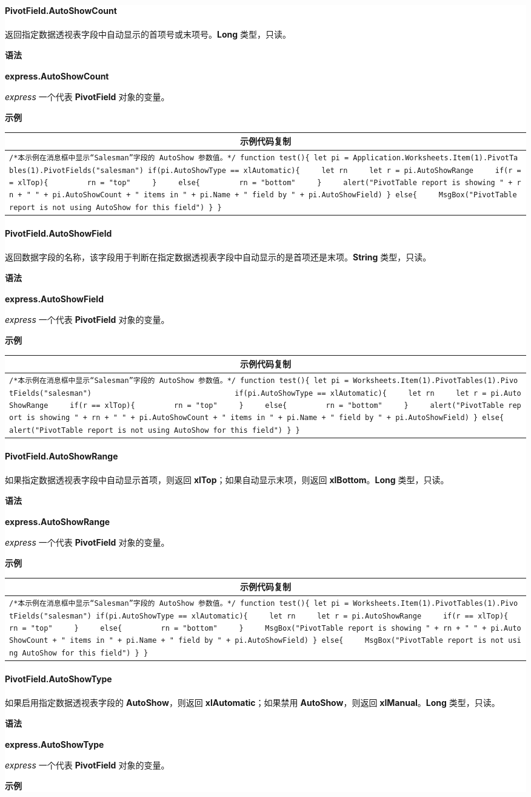 #### **PivotField.AutoShowCount**

返回指定数据透视表字段中自动显示的首项号或末项号。**Long** 类型，只读。

**语法**

**express.AutoShowCount**

*express*   一个代表 **PivotField** 对象的变量。

**示例**

| 示例代码复制                                                 |
| ------------------------------------------------------------ |
| `/*本示例在消息框中显示“Salesman”字段的 AutoShow 参数值。*/ function test(){ let pi = Application.Worksheets.Item(1).PivotTables(1).PivotFields("salesman") if(pi.AutoShowType == xlAutomatic){     let rn     let r = pi.AutoShowRange     if(r == xlTop){         rn = "top"     }     else{         rn = "bottom"     }     alert("PivotTable report is showing " + rn + " " + pi.AutoShowCount + " items in " + pi.Name + " field by " + pi.AutoShowField) } else{     MsgBox("PivotTable report is not using AutoShow for this field") } }` |

#### **PivotField.AutoShowField**

返回数据字段的名称，该字段用于判断在指定数据透视表字段中自动显示的是首项还是末项。**String** 类型，只读。

**语法**

**express.AutoShowField**

*express*   一个代表 **PivotField** 对象的变量。

**示例**

| 示例代码复制                                                 |
| ------------------------------------------------------------ |
| `/*本示例在消息框中显示“Salesman”字段的 AutoShow 参数值。*/ function test(){ let pi = Worksheets.Item(1).PivotTables(1).PivotFields("salesman")								 if(pi.AutoShowType == xlAutomatic){     let rn     let r = pi.AutoShowRange     if(r == xlTop){         rn = "top"     }     else{         rn = "bottom"     }     alert("PivotTable report is showing " + rn + " " + pi.AutoShowCount + " items in " + pi.Name + " field by " + pi.AutoShowField) } else{     alert("PivotTable report is not using AutoShow for this field") } }` |

#### **PivotField.AutoShowRange**

如果指定数据透视表字段中自动显示首项，则返回 **xlTop**；如果自动显示末项，则返回 **xlBottom**。**Long** 类型，只读。

**语法**

**express.AutoShowRange**

*express*   一个代表 **PivotField** 对象的变量。

**示例**

| 示例代码复制                                                 |
| ------------------------------------------------------------ |
| `/*本示例在消息框中显示“Salesman”字段的 AutoShow 参数值。*/ function test(){ let pi = Worksheets.Item(1).PivotTables(1).PivotFields("salesman") if(pi.AutoShowType == xlAutomatic){     let rn     let r = pi.AutoShowRange     if(r == xlTop){         rn = "top"     }     else{         rn = "bottom"     }     MsgBox("PivotTable report is showing " + rn + " " + pi.AutoShowCount + " items in " + pi.Name + " field by " + pi.AutoShowField) } else{     MsgBox("PivotTable report is not using AutoShow for this field") } }` |

#### **PivotField.AutoShowType**

如果启用指定数据透视表字段的 **AutoShow**，则返回 **xlAutomatic**；如果禁用 **AutoShow**，则返回 **xlManual**。**Long** 类型，只读。

**语法**

**express.AutoShowType**

*express*   一个代表 **PivotField** 对象的变量。

**示例**
